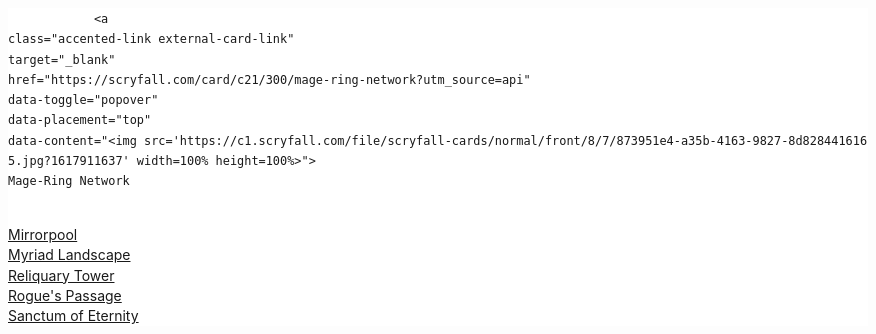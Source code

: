 				<a
	class="accented-link external-card-link"
	target="_blank"
	href="https://scryfall.com/card/c21/300/mage-ring-network?utm_source=api"
	data-toggle="popover"
	data-placement="top"
	data-content="<img src='https://c1.scryfall.com/file/scryfall-cards/normal/front/8/7/873951e4-a35b-4163-9827-8d8284416165.jpg?1617911637' width=100% height=100%>">
	Mage-Ring Network
</a>
				<br />
				<a
	class="accented-link external-card-link"
	target="_blank"
	href="https://scryfall.com/card/ogw/174/mirrorpool?utm_source=api"
	data-toggle="popover"
	data-placement="top"
	data-content="<img src='https://c1.scryfall.com/file/scryfall-cards/normal/front/e/d/edbea2b5-eed3-464b-9d5c-9591f309f298.jpg?1562942751' width=100% height=100%>">
	Mirrorpool
</a>
				<br />
				<a
	class="accented-link external-card-link"
	target="_blank"
	href="https://scryfall.com/card/c21/304/myriad-landscape?utm_source=api"
	data-toggle="popover"
	data-placement="top"
	data-content="<img src='https://c1.scryfall.com/file/scryfall-cards/normal/front/7/e/7eadf4ea-1fd8-4f35-baf6-c9e7ce706795.jpg?1618252827' width=100% height=100%>">
	Myriad Landscape
</a>
				<br />
				<a
	class="accented-link external-card-link"
	target="_blank"
	href="https://scryfall.com/card/c21/311/reliquary-tower?utm_source=api"
	data-toggle="popover"
	data-placement="top"
	data-content="<img src='https://c1.scryfall.com/file/scryfall-cards/normal/front/6/4/642054bb-e581-4d8f-b452-908dde035987.jpg?1617911709' width=100% height=100%>">
	Reliquary Tower
</a>
				<br />
				<a
	class="accented-link external-card-link"
	target="_blank"
	href="https://scryfall.com/card/c21/312/rogues-passage?utm_source=api"
	data-toggle="popover"
	data-placement="top"
	data-content="<img src='https://c1.scryfall.com/file/scryfall-cards/normal/front/b/a/ba61e204-825b-49e6-b713-c44f714b7539.jpg?1618252922' width=100% height=100%>">
	Rogue's Passage
</a>
				<br />
				<a
	class="accented-link external-card-link"
	target="_blank"
	href="https://scryfall.com/card/c19/59/sanctum-of-eternity?utm_source=api"
	data-toggle="popover"
	data-placement="top"
	data-content="<img src='https://c1.scryfall.com/file/scryfall-cards/normal/front/a/6/a680cc6d-9c31-4f5d-808f-dace92bf4346.jpg?1568003799' width=100% height=100%>">
	Sanctum of Eternity
</a>
				<br />